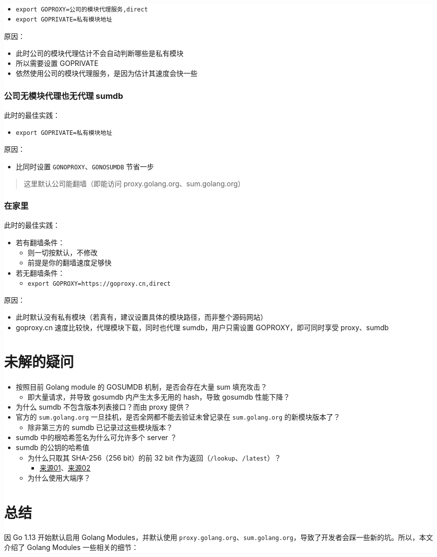 - `export GOPROXY=公司的模块代理服务,direct`
- `export GOPRIVATE=私有模块地址`

原因：

- 此时公司的模块代理估计不会自动判断哪些是私有模块
- 所以需要设置 GOPRIVATE
- 依然使用公司的模块代理服务，是因为估计其速度会快一些


### 公司无模块代理也无代理 sumdb
此时的最佳实践：

- `export GOPRIVATE=私有模块地址`

原因：

- 比同时设置 `GONOPROXY`、`GONOSUMDB` 节省一步

> 这里默认公司能翻墙（即能访问 proxy.golang.org、sum.golang.org）


### 在家里
此时的最佳实践：

- 若有翻墙条件：
  - 则一切按默认，不修改
  - 前提是你的翻墙速度足够快
- 若无翻墙条件：
  - `export GOPROXY=https://goproxy.cn,direct`

原因：

- 此时默认没有私有模块（若真有，建议设置具体的模块路径，而非整个源码网站）
- goproxy.cn 速度比较快，代理模块下载，同时也代理 sumdb，用户只需设置 GOPROXY，即可同时享受 proxy、sumdb


# 未解的疑问
- 按照目前 Golang module 的 GOSUMDB 机制，是否会存在大量 sum 填充攻击？
  - 即大量请求，并导致 gosumdb 内产生太多无用的 hash，导致 gosumdb 性能下降？
- 为什么 sumdb 不包含版本列表接口？而由 proxy 提供？
- 官方的 `sum.golang.org` 一旦挂机，是否全网都不能去验证未曾记录在 `sum.golang.org` 的新模块版本了？
  - 除非第三方的 sumdb 已记录过这些模块版本？
- sumdb 中的根哈希签名为什么可允许多个 server ？
- sumdb 的公钥的哈希值
  - 为什么只取其 SHA-256（256 bit）的前 32 bit 作为返回（`/lookup`、`/latest`）？
    - [来源01](https://github.com/golang/mod/blob/master/sumdb/note/note.go#L231)、[来源02](https://godoc.org/golang.org/x/mod/sumdb/note) 
  - 为什么使用大端序？



# 总结
因 Go 1.13 开始默认启用 Golang Modules，并默认使用 `proxy.golang.org`、`sum.golang.org`，导致了开发者会踩一些新的坑。所以，本文介绍了 Golang Modules 一些相关的细节：
